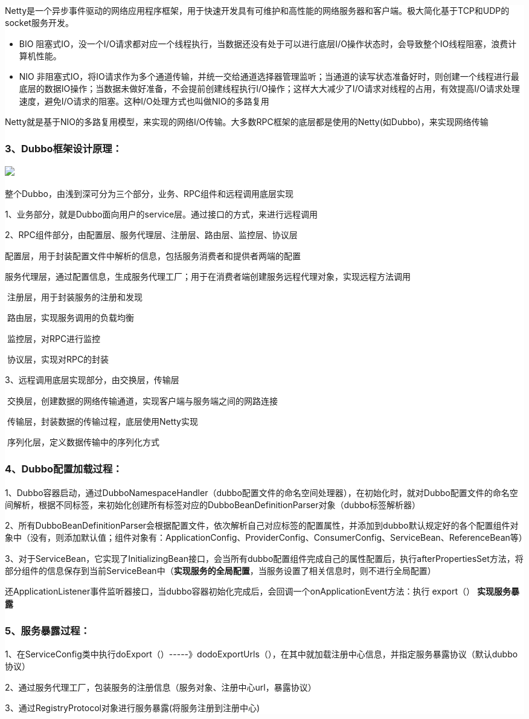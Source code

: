 Netty是一个异步事件驱动的网络应用程序框架，用于快速开发具有可维护和高性能的网络服务器和客户端。极大简化基于TCP和UDP的socket服务开发。

- BIO  阻塞式IO，没一个I/O请求都对应一个线程执行，当数据还没有处于可以进行底层I/O操作状态时，会导致整个IO线程阻塞，浪费计算机性能。

- NIO 非阻塞式IO，将IO请求作为多个通道传输，并统一交给通道选择器管理监听；当通道的读写状态准备好时，则创建一个线程进行最底层的数据IO操作；当数据未做好准备，不会提前创建线程执行I/O操作；这样大大减少了I/O请求对线程的占用，有效提高I/O请求处理速度，避免I/O请求的阻塞。这种I/O处理方式也叫做NIO的多路复用

Netty就是基于NIO的多路复用模型，来实现的网络I/O传输。大多数RPC框架的底层都是使用的Netty(如Dubbo)，来实现网络传输

### 3、Dubbo框架设计原理：

![](C:\Users\OneMTime\Desktop\Typora图片\dubbo-framework.jpg)

整个Dubbo，由浅到深可分为三个部分，业务、RPC组件和远程调用底层实现

1、业务部分，就是Dubbo面向用户的service层。通过接口的方式，来进行远程调用

2、RPC组件部分，由配置层、服务代理层、注册层、路由层、监控层、协议层

​	配置层，用于封装配置文件中解析的信息，包括服务消费者和提供者两端的配置

​	服务代理层，通过配置信息，生成服务代理工厂；用于在消费者端创建服务远程代理对象，实现远程方法调用

​	注册层，用于封装服务的注册和发现

​	路由层，实现服务调用的负载均衡

​	监控层，对RPC进行监控

​	协议层，实现对RPC的封装

3、远程调用底层实现部分，由交换层，传输层

​	交换层，创建数据的网络传输通道，实现客户端与服务端之间的网路连接

​	传输层，封装数据的传输过程，底层使用Netty实现

​	序列化层，定义数据传输中的序列化方式

### 4、Dubbo配置加载过程：

1、Dubbo容器启动，通过DubboNamespaceHandler（dubbo配置文件的命名空间处理器），在初始化时，就对Dubbo配置文件的命名空间解析，根据不同标签，来初始化创建所有标签对应的DubboBeanDefinitionParser对象（dubbo标签解析器）

2、所有DubboBeanDefinitionParser会根据配置文件，依次解析自己对应标签的配置属性，并添加到dubbo默认规定好的各个配置组件对象中（没有，则添加默认值；组件对象有：ApplicationConfig、ProviderConfig、ConsumerConfig、ServiceBean、ReferenceBean等）

3、对于ServiceBean，它实现了InitializingBean接口，会当所有dubbo配置组件完成自己的属性配置后，执行afterPropertiesSet方法，将部分组件的信息保存到当前ServiceBean中（**实现服务的全局配置**，当服务设置了相关信息时，则不进行全局配置）

还ApplicationListener<ContextRefreshedEvent>事件监听器接口，当dubbo容器初始化完成后，会回调一个onApplicationEvent方法：执行 export（） **实现服务暴露**

### 5、服务暴露过程：

1、在ServiceConfig类中执行doExport（）-----》dodoExportUrls（），在其中就加载注册中心信息，并指定服务暴露协议（默认dubbo协议）

2、通过服务代理工厂，包装服务的注册信息（服务对象、注册中心url，暴露协议）

3、通过RegistryProtocol对象进行服务暴露(将服务注册到注册中心)
